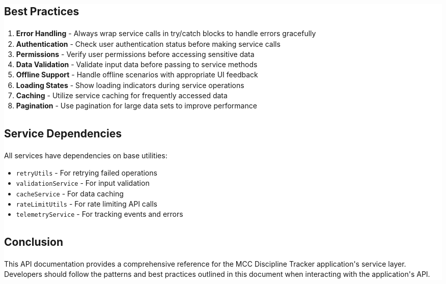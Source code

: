 ## Best Practices

1. **Error Handling** - Always wrap service calls in try/catch blocks to handle errors gracefully
2. **Authentication** - Check user authentication status before making service calls
3. **Permissions** - Verify user permissions before accessing sensitive data
4. **Data Validation** - Validate input data before passing to service methods
5. **Offline Support** - Handle offline scenarios with appropriate UI feedback
6. **Loading States** - Show loading indicators during service operations
7. **Caching** - Utilize service caching for frequently accessed data
8. **Pagination** - Use pagination for large data sets to improve performance

## Service Dependencies

All services have dependencies on base utilities:

- `retryUtils` - For retrying failed operations
- `validationService` - For input validation
- `cacheService` - For data caching
- `rateLimitUtils` - For rate limiting API calls
- `telemetryService` - For tracking events and errors

## Conclusion

This API documentation provides a comprehensive reference for the MCC Discipline Tracker application's service layer. Developers should follow the patterns and best practices outlined in this document when interacting with the application's API.